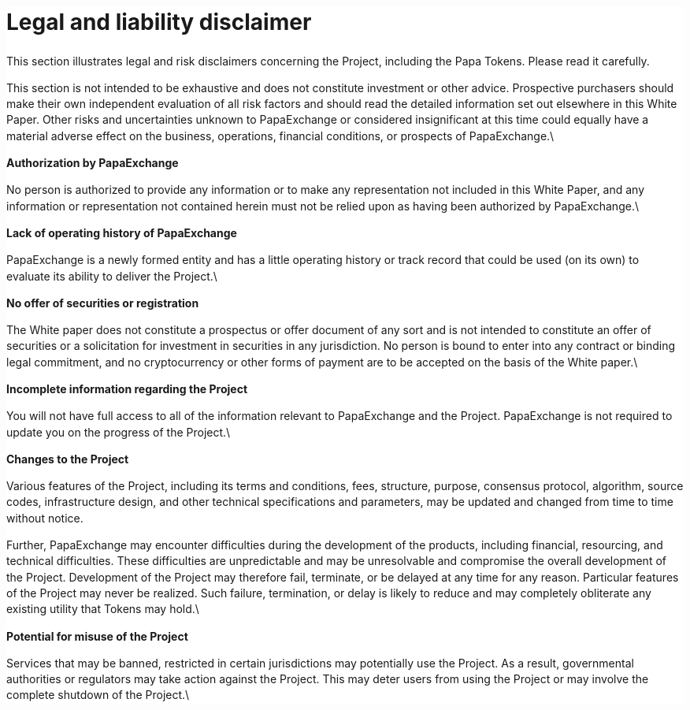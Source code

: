 # Legal and liability disclaimer

This section illustrates legal and risk disclaimers concerning the Project, including the Papa Tokens. Please read it carefully.

​​This section is not intended to be exhaustive and does not constitute investment or other advice. Prospective purchasers should make their own independent evaluation of all risk factors and should read the detailed information set out elsewhere in this White Paper. Other risks and uncertainties unknown to PapaExchange or considered insignificant at this time could equally have a material adverse effect on the business, operations, financial conditions, or prospects of PapaExchange.\


**Authorization by PapaExchange**

No person is authorized to provide any information or to make any representation not included in this White Paper, and any information or representation not contained herein must not be relied upon as having been authorized by PapaExchange.\


**Lack of operating history of PapaExchange**

PapaExchange is a newly formed entity and has a little operating history or track record that could be used (on its own) to evaluate its ability to deliver the Project.\


**No offer of securities or registration**

The White paper does not constitute a prospectus or offer document of any sort and is not intended to constitute an offer of securities or a solicitation for investment in securities in any jurisdiction. No person is bound to enter into any contract or binding legal commitment, and no cryptocurrency or other forms of payment are to be accepted on the basis of the White paper.\


**Incomplete information regarding the Project**

You will not have full access to all of the information relevant to PapaExchange and the Project. PapaExchange is not required to update you on the progress of the Project.\


**Changes to the Project**&#x20;

Various features of the Project, including its terms and conditions, fees, structure, purpose, consensus protocol, algorithm, source codes, infrastructure design, and other technical specifications and parameters, may be updated and changed from time to time without notice.

Further, PapaExchange may encounter difficulties during the development of the products, including financial, resourcing, and technical difficulties. These difficulties are unpredictable and may be unresolvable and compromise the overall development of the Project. Development of the Project may therefore fail, terminate, or be delayed at any time for any reason. Particular features of the Project may never be realized. Such failure, termination, or delay is likely to reduce and may completely obliterate any existing utility that Tokens may hold.\


**Potential for misuse of the Project**

Services that may be banned, restricted in certain jurisdictions may potentially use the Project. As a result, governmental authorities or regulators may take action against the Project. This may deter users from using the Project or may involve the complete shutdown of the Project.\
